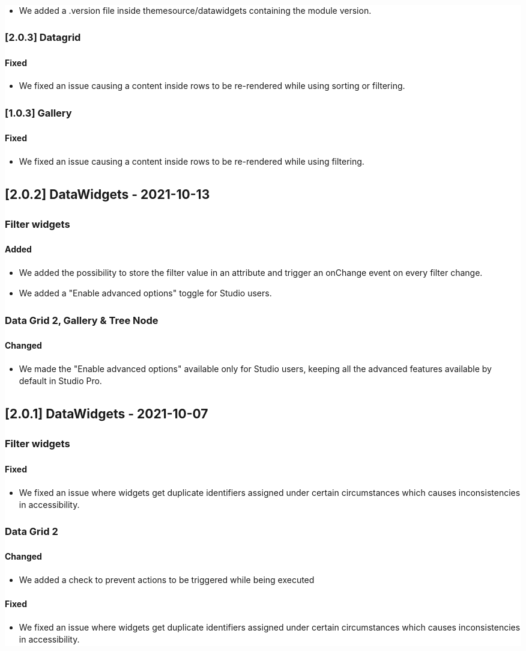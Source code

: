 - We added a .version file inside themesource/datawidgets containing the module version.

### [2.0.3] Datagrid

#### Fixed

- We fixed an issue causing a content inside rows to be re-rendered while using sorting or filtering.

### [1.0.3] Gallery

#### Fixed

- We fixed an issue causing a content inside rows to be re-rendered while using filtering.

## [2.0.2] DataWidgets - 2021-10-13

### Filter widgets

#### Added

- We added the possibility to store the filter value in an attribute and trigger an onChange event on every filter change.

- We added a "Enable advanced options" toggle for Studio users.

### Data Grid 2, Gallery & Tree Node

#### Changed

- We made the "Enable advanced options" available only for Studio users, keeping all the advanced features available by default in Studio Pro.

## [2.0.1] DataWidgets - 2021-10-07

### Filter widgets

#### Fixed

- We fixed an issue where widgets get duplicate identifiers assigned under certain circumstances which causes inconsistencies in accessibility.

### Data Grid 2

#### Changed

- We added a check to prevent actions to be triggered while being executed

#### Fixed

- We fixed an issue where widgets get duplicate identifiers assigned under certain circumstances which causes inconsistencies in accessibility.
